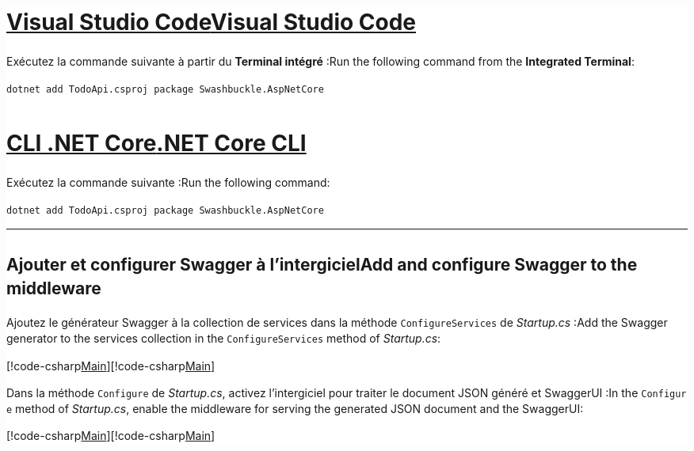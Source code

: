 # <a name="visual-studio-codetabvisual-studio-code"></a>[<span data-ttu-id="5b950-133">Visual Studio Code</span><span class="sxs-lookup"><span data-stu-id="5b950-133">Visual Studio Code</span></span>](#tab/visual-studio-code)

<span data-ttu-id="5b950-134">Exécutez la commande suivante à partir du **Terminal intégré** :</span><span class="sxs-lookup"><span data-stu-id="5b950-134">Run the following command from the **Integrated Terminal**:</span></span>

```console
dotnet add TodoApi.csproj package Swashbuckle.AspNetCore
```

# <a name="net-core-clitabnetcore-cli"></a>[<span data-ttu-id="5b950-135">CLI .NET Core</span><span class="sxs-lookup"><span data-stu-id="5b950-135">.NET Core CLI</span></span>](#tab/netcore-cli)

<span data-ttu-id="5b950-136">Exécutez la commande suivante :</span><span class="sxs-lookup"><span data-stu-id="5b950-136">Run the following command:</span></span>

```console
dotnet add TodoApi.csproj package Swashbuckle.AspNetCore
```

---

## <a name="add-and-configure-swagger-to-the-middleware"></a><span data-ttu-id="5b950-137">Ajouter et configurer Swagger à l’intergiciel</span><span class="sxs-lookup"><span data-stu-id="5b950-137">Add and configure Swagger to the middleware</span></span>

<span data-ttu-id="5b950-138">Ajoutez le générateur Swagger à la collection de services dans la méthode `ConfigureServices` de *Startup.cs* :</span><span class="sxs-lookup"><span data-stu-id="5b950-138">Add the Swagger generator to the services collection in the `ConfigureServices` method of *Startup.cs*:</span></span>

<span data-ttu-id="5b950-139">[!code-csharp[Main](../tutorials/web-api-help-pages-using-swagger/sample/TodoApi/Startup2.cs?name=snippet_ConfigureServices&highlight=7-10)]</span><span class="sxs-lookup"><span data-stu-id="5b950-139">[!code-csharp[Main](../tutorials/web-api-help-pages-using-swagger/sample/TodoApi/Startup2.cs?name=snippet_ConfigureServices&highlight=7-10)]</span></span>

<span data-ttu-id="5b950-140">Dans la méthode `Configure` de *Startup.cs*, activez l’intergiciel pour traiter le document JSON généré et SwaggerUI :</span><span class="sxs-lookup"><span data-stu-id="5b950-140">In the `Configure` method of *Startup.cs*, enable the middleware for serving the generated JSON document and the SwaggerUI:</span></span>

<span data-ttu-id="5b950-141">[!code-csharp[Main](../tutorials/web-api-help-pages-using-swagger/sample/TodoApi/Startup2.cs?name=snippet_Configure&highlight=4,7-10)]</span><span class="sxs-lookup"><span data-stu-id="5b950-141">[!code-csharp[Main](../tutorials/web-api-help-pages-using-swagger/sample/TodoApi/Startup2.cs?name=snippet_Configure&highlight=4,7-10)]</span></span>
